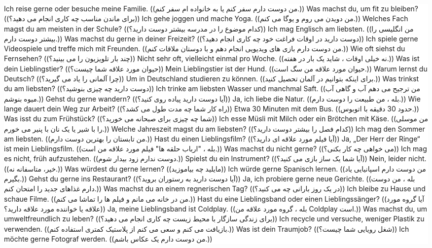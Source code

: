 Ich reise gerne oder besuche meine Familie. ((من دوست دارم سفر کنم یا به خانواده ام سفر کنم.))
Was machst du, um fit zu bleiben? ((برای ماندن مناسب چه کاری انجام می دهید؟))
Ich gehe joggen und mache Yoga. ((من دویدن می روم و یوگا می کنم.))
Welches Fach magst du am meisten in der Schule? ((کدام موضوع را در مدرسه بیشتر دوست دارید؟))
Ich mag Englisch am liebsten. ((من انگلیسی را بیشتر دوست دارم.))
Was machst du gerne in deiner Freizeit? ((دوست دارید در اوقات فراغت خود چه کاری انجام دهید؟))
Ich spiele gerne Videospiele und treffe mich mit Freunden. ((من دوست دارم بازی های ویدیویی انجام دهم و با دوستان ملاقات کنم.))
Wie oft siehst du Fernsehen? ((چند بار تلویزیون را می بینید؟))
Nicht sehr oft, vielleicht einmal pro Woche. ((نه خیلی اوقات ، شاید یک بار در هفته.))
Was ist dein Lieblingstier? ((حیوان مورد علاقه شما چیست؟))
Mein Lieblingstier ist der Hund. ((حیوان مورد علاقه من سگ است.))
Warum lernst du Deutsch? ((چرا آلمانی را یاد می گیرید؟))
Um in Deutschland studieren zu können. ((برای اینکه بتوانیم در آلمان تحصیل کنید.))
Was trinkst du am liebsten? ((دوست دارید چه چیزی بنوشید؟))
Ich trinke am liebsten Wasser und manchmal Saft. ((من ترجیح می دهم آب و گاهی آب میوه بنوشم.))
Gehst du gerne wandern? ((آیا دوست دارید پیاده روی کنید؟))
Ja, ich liebe die Natur. ((بله ، من طبیعت را دوست دارم.))
Wie lange dauert dein Weg zur Arbeit? ((راه کار شما چه مدت طول می کشد؟))
Etwa 30 Minuten mit dem Bus. ((حدود 30 دقیقه با اتوبوس.))
Was isst du zum Frühstück? ((شما چه چیزی برای صبحانه می خورید؟))
Ich esse Müsli mit Milch oder ein Brötchen mit Käse. ((من موسلی را با شیر یا یک نان با پنیر می خورم.))
Welche Jahreszeit magst du am liebsten? ((کدام فصل را بیشتر دوست دارید؟))
Ich mag den Sommer am liebsten. ((من تابستان را بهترین دوست دارم.))
Hast du einen Lieblingsfilm? ((آیا فیلم مورد علاقه ای دارید؟))
Ja, „Der Herr der Ringe“ ist mein Lieblingsfilm. ((بله ، "ارباب حلقه ها" فیلم مورد علاقه من است.))
Was machst du nicht gerne? ((می خواهی چه کار بکنی؟))
Ich mag es nicht, früh aufzustehen. ((دوست ندارم زود بیدار شوم.))
Spielst du ein Instrument? ((آیا شما یک ساز بازی می کنید؟))
Nein, leider nicht. ((خیر، متاسفانه نه.))
Was würdest du gerne lernen? ((مایلید چه بیاموزید))
Ich würde gerne Spanisch lernen. ((من دوست دارم اسپانیایی یاد بگیرم.))
Gehst du gerne ins Restaurant? ((آیا دوست دارید به رستوران بروید؟))
Ja, ich probiere gerne neue Gerichte. ((بله ، من دوست دارم غذاهای جدید را امتحان کنم.))
Was machst du an einem regnerischen Tag? ((در یک روز بارانی چه می کنید؟))
Ich bleibe zu Hause und schaue Filme. ((من در خانه می مانم و فیلم ها را تماشا می کنم.))
Hast du eine Lieblingsband oder einen Lieblingssänger? ((آیا گروه مورد علاقه یا خواننده مورد علاقه دارید؟))
Ja, meine Lieblingsband ist Coldplay. ((بله ، گروه مورد علاقه من Coldplay است.))
Was machst du, um umweltfreundlich zu leben? ((برای زندگی سازگار با محیط زیست چه کاری انجام می دهید؟))
Ich recycle und versuche, weniger Plastik zu verwenden. ((بازیافت می کنم و سعی می کنم از پلاستیک کمتری استفاده کنم.))
Was ist dein Traumjob? ((شغل رویایی شما چیست؟))
Ich möchte gerne Fotograf werden. ((من دوست دارم یک عکاس باشم.))
